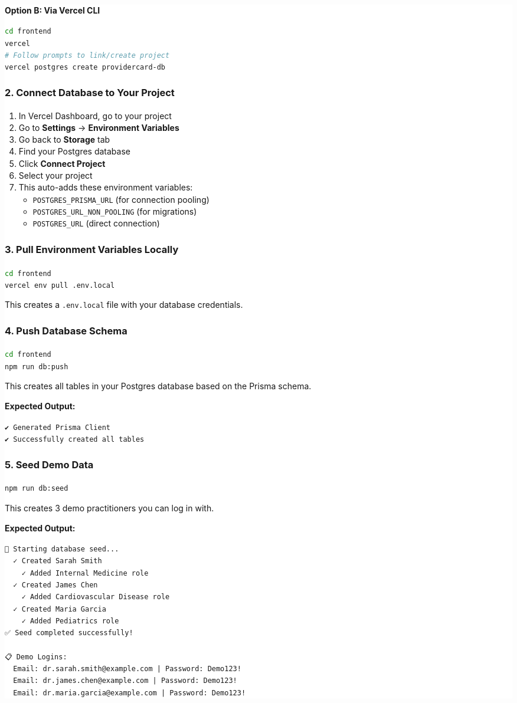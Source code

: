 **Option B: Via Vercel CLI**

```bash
cd frontend
vercel
# Follow prompts to link/create project
vercel postgres create providercard-db
```

### 2. Connect Database to Your Project

1. In Vercel Dashboard, go to your project
2. Go to **Settings** → **Environment Variables**
3. Go back to **Storage** tab
4. Find your Postgres database
5. Click **Connect Project**
6. Select your project
7. This auto-adds these environment variables:
   - `POSTGRES_PRISMA_URL` (for connection pooling)
   - `POSTGRES_URL_NON_POOLING` (for migrations)
   - `POSTGRES_URL` (direct connection)

### 3. Pull Environment Variables Locally

```bash
cd frontend
vercel env pull .env.local
```

This creates a `.env.local` file with your database credentials.

### 4. Push Database Schema

```bash
cd frontend
npm run db:push
```

This creates all tables in your Postgres database based on the Prisma schema.

**Expected Output:**
```
✔ Generated Prisma Client
✔ Successfully created all tables
```

### 5. Seed Demo Data

```bash
npm run db:seed
```

This creates 3 demo practitioners you can log in with.

**Expected Output:**
```
🌱 Starting database seed...
  ✓ Created Sarah Smith
    ✓ Added Internal Medicine role
  ✓ Created James Chen
    ✓ Added Cardiovascular Disease role
  ✓ Created Maria Garcia
    ✓ Added Pediatrics role
✅ Seed completed successfully!

📋 Demo Logins:
  Email: dr.sarah.smith@example.com | Password: Demo123!
  Email: dr.james.chen@example.com | Password: Demo123!
  Email: dr.maria.garcia@example.com | Password: Demo123!
```